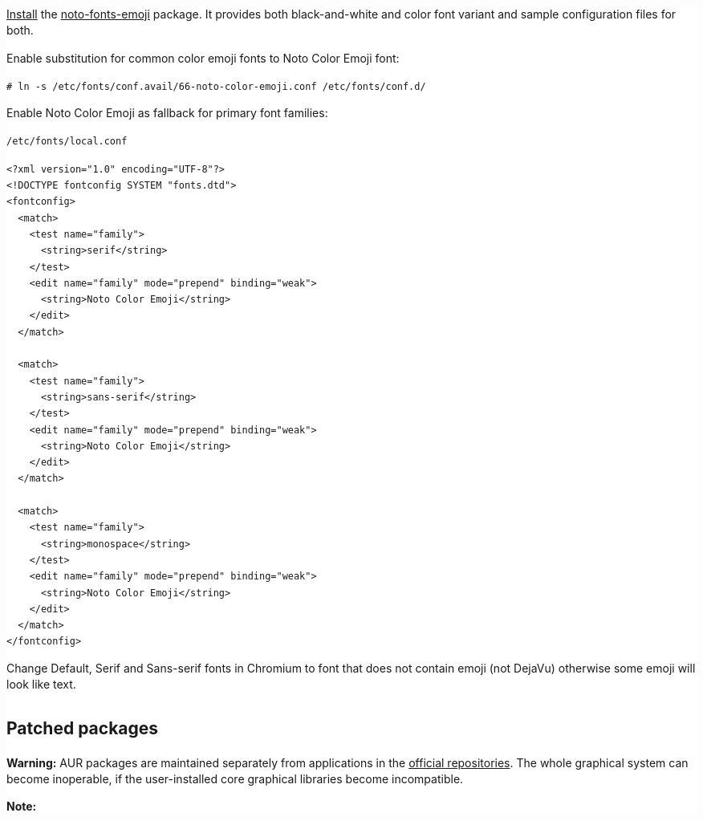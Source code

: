 [Install](/index.php/Install "Install") the [noto-fonts-emoji](https://www.archlinux.org/packages/?name=noto-fonts-emoji) package. It provides both black-and-white and color font variant and sample configuration files for both.

Enable substitution for common color emoji fonts to Noto Color Emoji font:

 `# ln -s /etc/fonts/conf.avail/66-noto-color-emoji.conf /etc/fonts/conf.d/` 

Enable Noto Color Emoji as fallback for primary font families:

 `/etc/fonts/local.conf` 
```
<?xml version="1.0" encoding="UTF-8"?>
<!DOCTYPE fontconfig SYSTEM "fonts.dtd">
<fontconfig>
  <match>
    <test name="family">
      <string>serif</string>
    </test>
    <edit name="family" mode="prepend" binding="weak">
      <string>Noto Color Emoji</string>
    </edit>
  </match>

  <match>
    <test name="family">
      <string>sans-serif</string>
    </test>
    <edit name="family" mode="prepend" binding="weak">
      <string>Noto Color Emoji</string>
    </edit>
  </match>

  <match>
    <test name="family">
      <string>monospace</string>
    </test>
    <edit name="family" mode="prepend" binding="weak">
      <string>Noto Color Emoji</string>
    </edit>
  </match>
</fontconfig>
```

Change Default, Serif and Sans-serif fonts in Chromium to font that does not contain emoji (not DejaVu) otherwise some emoji will look like text.

## Patched packages

**Warning:** AUR packages are maintained separately from applications in the [official repositories](/index.php/Official_repositories "Official repositories"). The whole graphical system can become inoperable, if the user-installed core graphical libraries become incompatible.

**Note:**
